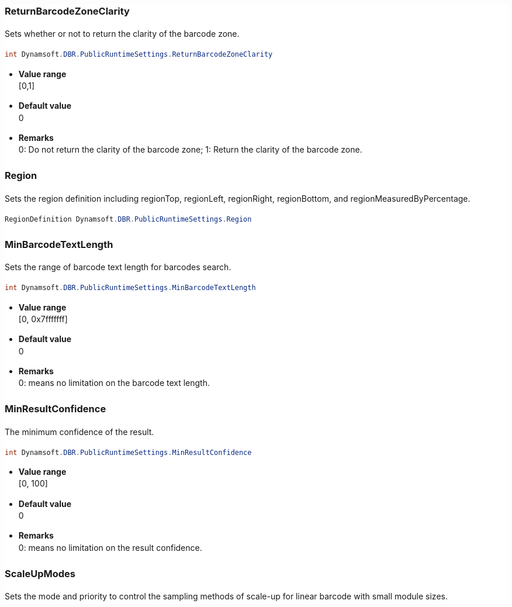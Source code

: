 ### ReturnBarcodeZoneClarity
Sets whether or not to return the clarity of the barcode zone.

```csharp
int Dynamsoft.DBR.PublicRuntimeSettings.ReturnBarcodeZoneClarity
```

- **Value range**   
    [0,1]
      
- **Default value**   
    0
    
- **Remarks**   
    0: Do not return the clarity of the barcode zone; 1: Return the clarity of the barcode zone.  

### Region
Sets the region definition including regionTop, regionLeft, regionRight, regionBottom, and regionMeasuredByPercentage.

```csharp
RegionDefinition Dynamsoft.DBR.PublicRuntimeSettings.Region
```

### MinBarcodeTextLength
Sets the range of barcode text length for barcodes search.

```csharp
int Dynamsoft.DBR.PublicRuntimeSettings.MinBarcodeTextLength
```

- **Value range**   
    [0, 0x7fffffff]
      
- **Default value**   
    0
    
- **Remarks**   
    0: means no limitation on the barcode text length. 

### MinResultConfidence
The minimum confidence of the result.

```csharp
int Dynamsoft.DBR.PublicRuntimeSettings.MinResultConfidence
```

- **Value range**   
    [0, 100]
      
- **Default value**   
    0
    
- **Remarks**   
    0: means no limitation on the result confidence.

### ScaleUpModes
Sets the mode and priority to control the sampling methods of scale-up for linear barcode with small module sizes.
